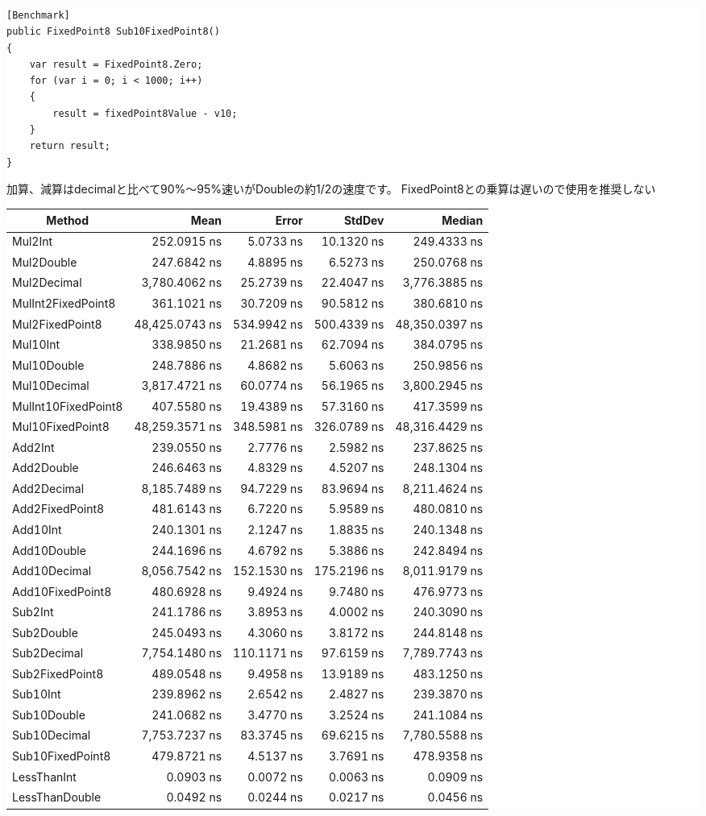     [Benchmark]
    public FixedPoint8 Sub10FixedPoint8()
    {
        var result = FixedPoint8.Zero;
        for (var i = 0; i < 1000; i++)
        {
            result = fixedPoint8Value - v10;
        }
        return result;
    }


加算、減算はdecimalと比べて90%～95%速いがDoubleの約1/2の速度です。
FixedPoint8との乗算は遅いので使用を推奨しない


|                 Method |           Mean |       Error |      StdDev |         Median |
|----------------------- |---------------:|------------:|------------:|---------------:|
|                Mul2Int |    252.0915 ns |   5.0733 ns |  10.1320 ns |    249.4333 ns |
|             Mul2Double |    247.6842 ns |   4.8895 ns |   6.5273 ns |    250.0768 ns |
|            Mul2Decimal |  3,780.4062 ns |  25.2739 ns |  22.4047 ns |  3,776.3885 ns |
|     MulInt2FixedPoint8 |    361.1021 ns |  30.7209 ns |  90.5812 ns |    380.6810 ns |
|        Mul2FixedPoint8 | 48,425.0743 ns | 534.9942 ns | 500.4339 ns | 48,350.0397 ns |
|               Mul10Int |    338.9850 ns |  21.2681 ns |  62.7094 ns |    384.0795 ns |
|            Mul10Double |    248.7886 ns |   4.8682 ns |   5.6063 ns |    250.9856 ns |
|           Mul10Decimal |  3,817.4721 ns |  60.0774 ns |  56.1965 ns |  3,800.2945 ns |
|    MulInt10FixedPoint8 |    407.5580 ns |  19.4389 ns |  57.3160 ns |    417.3599 ns |
|       Mul10FixedPoint8 | 48,259.3571 ns | 348.5981 ns | 326.0789 ns | 48,316.4429 ns |
|                Add2Int |    239.0550 ns |   2.7776 ns |   2.5982 ns |    237.8625 ns |
|             Add2Double |    246.6463 ns |   4.8329 ns |   4.5207 ns |    248.1304 ns |
|            Add2Decimal |  8,185.7489 ns |  94.7229 ns |  83.9694 ns |  8,211.4624 ns |
|        Add2FixedPoint8 |    481.6143 ns |   6.7220 ns |   5.9589 ns |    480.0810 ns |
|               Add10Int |    240.1301 ns |   2.1247 ns |   1.8835 ns |    240.1348 ns |
|            Add10Double |    244.1696 ns |   4.6792 ns |   5.3886 ns |    242.8494 ns |
|           Add10Decimal |  8,056.7542 ns | 152.1530 ns | 175.2196 ns |  8,011.9179 ns |
|       Add10FixedPoint8 |    480.6928 ns |   9.4924 ns |   9.7480 ns |    476.9773 ns |
|                Sub2Int |    241.1786 ns |   3.8953 ns |   4.0002 ns |    240.3090 ns |
|             Sub2Double |    245.0493 ns |   4.3060 ns |   3.8172 ns |    244.8148 ns |
|            Sub2Decimal |  7,754.1480 ns | 110.1171 ns |  97.6159 ns |  7,789.7743 ns |
|        Sub2FixedPoint8 |    489.0548 ns |   9.4958 ns |  13.9189 ns |    483.1250 ns |
|               Sub10Int |    239.8962 ns |   2.6542 ns |   2.4827 ns |    239.3870 ns |
|            Sub10Double |    241.0682 ns |   3.4770 ns |   3.2524 ns |    241.1084 ns |
|           Sub10Decimal |  7,753.7237 ns |  83.3745 ns |  69.6215 ns |  7,780.5588 ns |
|       Sub10FixedPoint8 |    479.8721 ns |   4.5137 ns |   3.7691 ns |    478.9358 ns |
|            LessThanInt |      0.0903 ns |   0.0072 ns |   0.0063 ns |      0.0909 ns |
|         LessThanDouble |      0.0492 ns |   0.0244 ns |   0.0217 ns |      0.0456 ns |